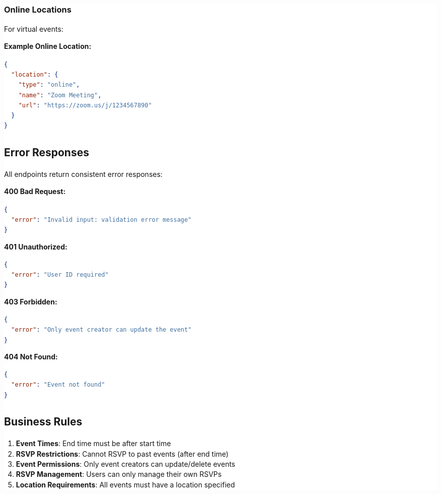 ### Online Locations

For virtual events:

**Example Online Location:**
```json
{
  "location": {
    "type": "online",
    "name": "Zoom Meeting",
    "url": "https://zoom.us/j/1234567890"
  }
}
```

## Error Responses

All endpoints return consistent error responses:

**400 Bad Request:**
```json
{
  "error": "Invalid input: validation error message"
}
```

**401 Unauthorized:**
```json
{
  "error": "User ID required"
}
```

**403 Forbidden:**
```json
{
  "error": "Only event creator can update the event"
}
```

**404 Not Found:**
```json
{
  "error": "Event not found"
}
```

## Business Rules

1. **Event Times**: End time must be after start time
2. **RSVP Restrictions**: Cannot RSVP to past events (after end time)
3. **Event Permissions**: Only event creators can update/delete events
4. **RSVP Management**: Users can only manage their own RSVPs
5. **Location Requirements**: All events must have a location specified
